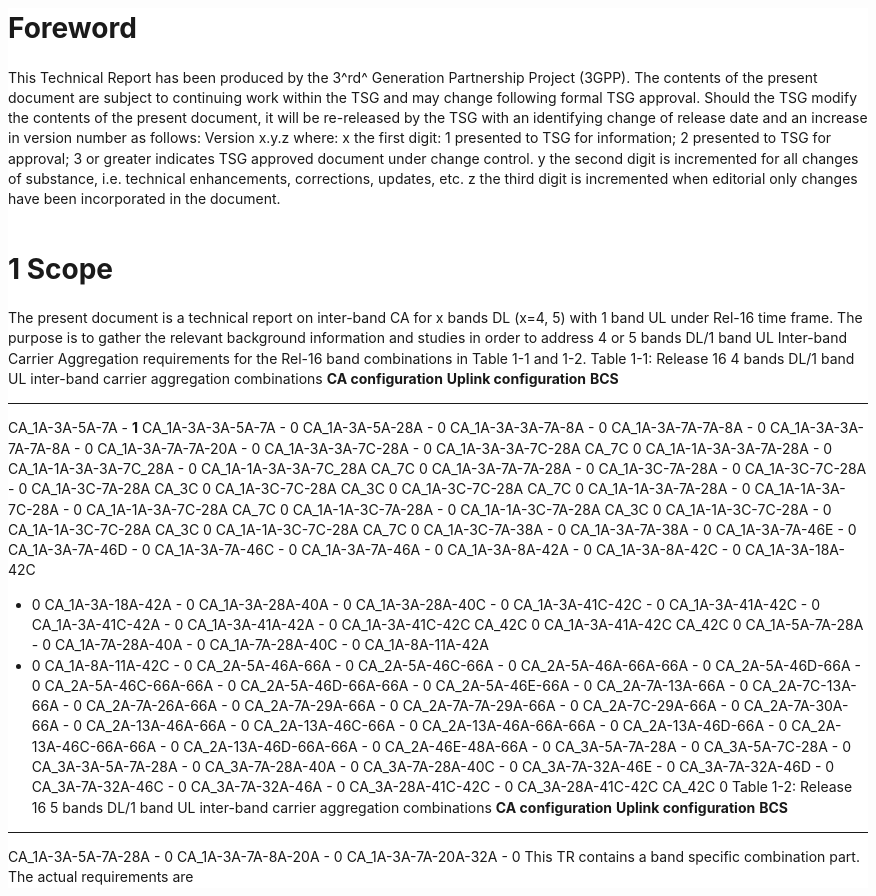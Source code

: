 # Foreword
This Technical Report has been produced by the 3^rd^ Generation Partnership
Project (3GPP).
The contents of the present document are subject to continuing work within the
TSG and may change following formal TSG approval. Should the TSG modify the
contents of the present document, it will be re-released by the TSG with an
identifying change of release date and an increase in version number as
follows:
Version x.y.z
where:
x the first digit:
1 presented to TSG for information;
2 presented to TSG for approval;
3 or greater indicates TSG approved document under change control.
y the second digit is incremented for all changes of substance, i.e. technical
enhancements, corrections, updates, etc.
z the third digit is incremented when editorial only changes have been
incorporated in the document.
# 1 Scope
The present document is a technical report on inter-band CA for x bands DL
(x=4, 5) with 1 band UL under Rel-16 time frame. The purpose is to gather the
relevant background information and studies in order to address 4 or 5 bands
DL/1 band UL Inter-band Carrier Aggregation requirements for the Rel-16 band
combinations in Table 1-1 and 1-2.
Table 1-1: Release 16 4 bands DL/1 band UL inter-band carrier aggregation
combinations
**CA configuration** **Uplink configuration** **BCS**
* * *
CA_1A-3A-5A-7A - **1** CA_1A-3A-3A-5A-7A - 0 CA_1A-3A-5A-28A - 0
CA_1A-3A-3A-7A-8A - 0 CA_1A-3A-7A-7A-8A - 0 CA_1A-3A-3A-7A-7A-8A - 0
CA_1A-3A-7A-7A-20A - 0 CA_1A-3A-3A-7C-28A - 0 CA_1A-3A-3A-7C-28A CA_7C 0
CA_1A-1A-3A-3A-7A-28A - 0 CA_1A-1A-3A-3A-7C_28A - 0 CA_1A-1A-3A-3A-7C_28A
CA_7C 0 CA_1A-3A-7A-7A-28A - 0 CA_1A-3C-7A-28A - 0 CA_1A-3C-7C-28A - 0
CA_1A-3C-7A-28A CA_3C 0 CA_1A-3C-7C-28A CA_3C 0 CA_1A-3C-7C-28A CA_7C 0
CA_1A-1A-3A-7A-28A - 0 CA_1A-1A-3A-7C-28A - 0 CA_1A-1A-3A-7C-28A CA_7C 0
CA_1A-1A-3C-7A-28A - 0 CA_1A-1A-3C-7A-28A CA_3C 0 CA_1A-1A-3C-7C-28A - 0
CA_1A-1A-3C-7C-28A CA_3C 0 CA_1A-1A-3C-7C-28A CA_7C 0 CA_1A-3C-7A-38A - 0
CA_1A-3A-7A-38A - 0 CA_1A-3A-7A-46E - 0 CA_1A-3A-7A-46D - 0 CA_1A-3A-7A-46C -
0 CA_1A-3A-7A-46A - 0 CA_1A-3A-8A-42A - 0 CA_1A-3A-8A-42C - 0 CA_1A-3A-18A-42C
- 0 CA_1A-3A-18A-42A - 0 CA_1A-3A-28A-40A - 0 CA_1A-3A-28A-40C - 0
CA_1A-3A-41C-42C - 0 CA_1A-3A-41A-42C - 0 CA_1A-3A-41C-42A - 0
CA_1A-3A-41A-42A - 0 CA_1A-3A-41C-42C CA_42C 0 CA_1A-3A-41A-42C CA_42C 0
CA_1A-5A-7A-28A - 0 CA_1A-7A-28A-40A - 0 CA_1A-7A-28A-40C - 0 CA_1A-8A-11A-42A
- 0 CA_1A-8A-11A-42C - 0 CA_2A-5A-46A-66A - 0 CA_2A-5A-46C-66A - 0
CA_2A-5A-46A-66A-66A - 0 CA_2A-5A-46D-66A - 0 CA_2A-5A-46C-66A-66A - 0
CA_2A-5A-46D-66A-66A - 0 CA_2A-5A-46E-66A - 0 CA_2A-7A-13A-66A - 0
CA_2A-7C-13A-66A - 0 CA_2A-7A-26A-66A - 0 CA_2A-7A-29A-66A - 0
CA_2A-7A-7A-29A-66A - 0 CA_2A-7C-29A-66A - 0 CA_2A-7A-30A-66A - 0
CA_2A-13A-46A-66A - 0 CA_2A-13A-46C-66A - 0 CA_2A-13A-46A-66A-66A - 0
CA_2A-13A-46D-66A - 0 CA_2A-13A-46C-66A-66A - 0 CA_2A-13A-46D-66A-66A - 0
CA_2A-46E-48A-66A - 0 CA_3A-5A-7A-28A - 0 CA_3A-5A-7C-28A - 0
CA_3A-3A-5A-7A-28A - 0 CA_3A-7A-28A-40A - 0 CA_3A-7A-28A-40C - 0
CA_3A-7A-32A-46E - 0 CA_3A-7A-32A-46D - 0 CA_3A-7A-32A-46C - 0
CA_3A-7A-32A-46A - 0 CA_3A-28A-41C-42C - 0 CA_3A-28A-41C-42C CA_42C 0
Table 1-2: Release 16 5 bands DL/1 band UL inter-band carrier aggregation
combinations
**CA configuration** **Uplink configuration** **BCS**
* * *
CA_1A-3A-5A-7A-28A - 0 CA_1A-3A-7A-8A-20A - 0 CA_1A-3A-7A-20A-32A - 0
This TR contains a band specific combination part. The actual requirements are